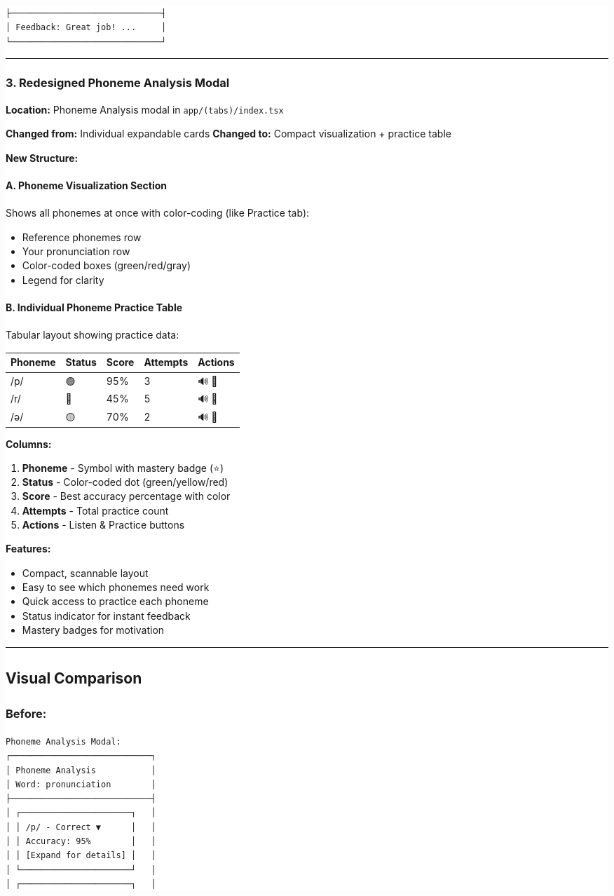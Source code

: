 ```
├──────────────────────────────┤
│ Feedback: Great job! ...     │
└──────────────────────────────┘
```

---

### 3. Redesigned Phoneme Analysis Modal

**Location:** Phoneme Analysis modal in `app/(tabs)/index.tsx`

**Changed from:** Individual expandable cards
**Changed to:** Compact visualization + practice table

**New Structure:**

#### A. Phoneme Visualization Section
Shows all phonemes at once with color-coding (like Practice tab):
- Reference phonemes row
- Your pronunciation row
- Color-coded boxes (green/red/gray)
- Legend for clarity

#### B. Individual Phoneme Practice Table
Tabular layout showing practice data:

| Phoneme | Status | Score | Attempts | Actions |
|---------|--------|-------|----------|---------|
| /p/     | 🟢     | 95%   | 3        | 🔊 🎤   |
| /r/     | 🔴     | 45%   | 5        | 🔊 🎤   |
| /ə/     | 🟡     | 70%   | 2        | 🔊 🎤   |

**Columns:**
1. **Phoneme** - Symbol with mastery badge (⭐)
2. **Status** - Color-coded dot (green/yellow/red)
3. **Score** - Best accuracy percentage with color
4. **Attempts** - Total practice count
5. **Actions** - Listen & Practice buttons

**Features:**
- Compact, scannable layout
- Easy to see which phonemes need work
- Quick access to practice each phoneme
- Status indicator for instant feedback
- Mastery badges for motivation

---

## Visual Comparison

### Before:
```
Phoneme Analysis Modal:
┌────────────────────────────┐
│ Phoneme Analysis           │
│ Word: pronunciation        │
├────────────────────────────┤
│ ┌──────────────────────┐   │
│ │ /p/ - Correct ▼      │   │
│ │ Accuracy: 95%        │   │
│ │ [Expand for details] │   │
│ └──────────────────────┘   │
│ ┌──────────────────────┐   │
```